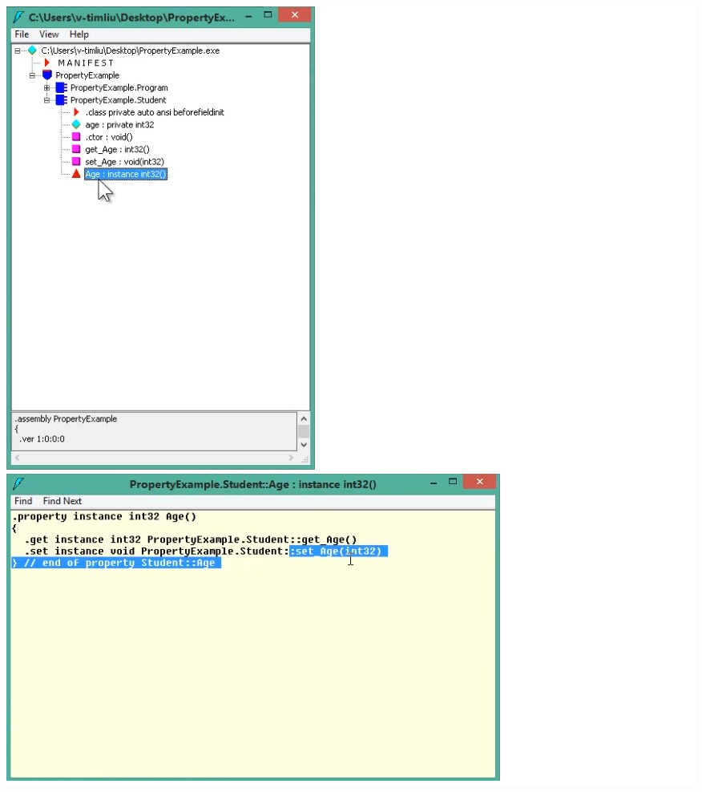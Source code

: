 ![1542076363452-b2e701a5-8a9e-4806-ae8c-f14b7d777a70.png](./assets/017字段、属性、索引器、常量/1542076363452-b2e701a5-8a9e-4806-ae8c-f14b7d777a70-606387.png)
![1542076370267-3a566ba7-db17-4790-8b1e-96e18d931d82.png](./assets/017字段、属性、索引器、常量/1542076370267-3a566ba7-db17-4790-8b1e-96e18d931d82-617647.png)
